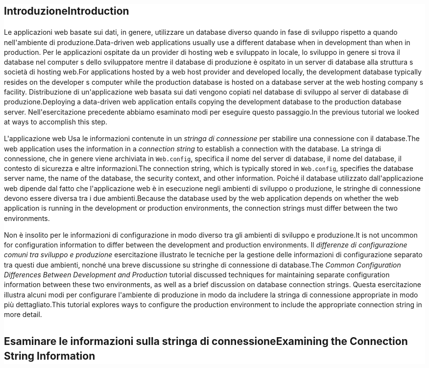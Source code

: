 ## <a name="introduction"></a><span data-ttu-id="e85a8-110">Introduzione</span><span class="sxs-lookup"><span data-stu-id="e85a8-110">Introduction</span></span>

<span data-ttu-id="e85a8-111">Le applicazioni web basate sui dati, in genere, utilizzare un database diverso quando in fase di sviluppo rispetto a quando nell'ambiente di produzione.</span><span class="sxs-lookup"><span data-stu-id="e85a8-111">Data-driven web applications usually use a different database when in development than when in production.</span></span> <span data-ttu-id="e85a8-112">Per le applicazioni ospitate da un provider di hosting web e sviluppato in locale, lo sviluppo in genere si trova il database nel computer s dello sviluppatore mentre il database di produzione è ospitato in un server di database alla struttura s società di hosting web.</span><span class="sxs-lookup"><span data-stu-id="e85a8-112">For applications hosted by a web host provider and developed locally, the development database typically resides on the developer s computer while the production database is hosted on a database server at the web hosting company s facility.</span></span> <span data-ttu-id="e85a8-113">Distribuzione di un'applicazione web basata sui dati vengono copiati nel database di sviluppo al server di database di produzione.</span><span class="sxs-lookup"><span data-stu-id="e85a8-113">Deploying a data-driven web application entails copying the development database to the production database server.</span></span> <span data-ttu-id="e85a8-114">Nell'esercitazione precedente abbiamo esaminato modi per eseguire questo passaggio.</span><span class="sxs-lookup"><span data-stu-id="e85a8-114">In the previous tutorial we looked at ways to accomplish this step.</span></span>

<span data-ttu-id="e85a8-115">L'applicazione web Usa le informazioni contenute in un *stringa di connessione* per stabilire una connessione con il database.</span><span class="sxs-lookup"><span data-stu-id="e85a8-115">The web application uses the information in a *connection string* to establish a connection with the database.</span></span> <span data-ttu-id="e85a8-116">La stringa di connessione, che in genere viene archiviata in `Web.config`, specifica il nome del server di database, il nome del database, il contesto di sicurezza e altre informazioni.</span><span class="sxs-lookup"><span data-stu-id="e85a8-116">The connection string, which is typically stored in `Web.config`, specifies the database server name, the name of the database, the security context, and other information.</span></span> <span data-ttu-id="e85a8-117">Poiché il database utilizzato dall'applicazione web dipende dal fatto che l'applicazione web è in esecuzione negli ambienti di sviluppo o produzione, le stringhe di connessione devono essere diversa tra i due ambienti.</span><span class="sxs-lookup"><span data-stu-id="e85a8-117">Because the database used by the web application depends on whether the web application is running in the development or production environments, the connection strings must differ between the two environments.</span></span>

<span data-ttu-id="e85a8-118">Non è insolito per le informazioni di configurazione in modo diverso tra gli ambienti di sviluppo e produzione.</span><span class="sxs-lookup"><span data-stu-id="e85a8-118">It is not uncommon for configuration information to differ between the development and production environments.</span></span> <span data-ttu-id="e85a8-119">Il *differenze di configurazione comuni tra sviluppo e produzione* esercitazione illustrato le tecniche per la gestione delle informazioni di configurazione separato tra questi due ambienti, nonché una breve discussione su stringhe di connessione di database.</span><span class="sxs-lookup"><span data-stu-id="e85a8-119">The *Common Configuration Differences Between Development and Production* tutorial discussed techniques for maintaining separate configuration information between these two environments, as well as a brief discussion on database connection strings.</span></span> <span data-ttu-id="e85a8-120">Questa esercitazione illustra alcuni modi per configurare l'ambiente di produzione in modo da includere la stringa di connessione appropriate in modo più dettagliato.</span><span class="sxs-lookup"><span data-stu-id="e85a8-120">This tutorial explores ways to configure the production environment to include the appropriate connection string in more detail.</span></span>

## <a name="examining-the-connection-string-information"></a><span data-ttu-id="e85a8-121">Esaminare le informazioni sulla stringa di connessione</span><span class="sxs-lookup"><span data-stu-id="e85a8-121">Examining the Connection String Information</span></span>
